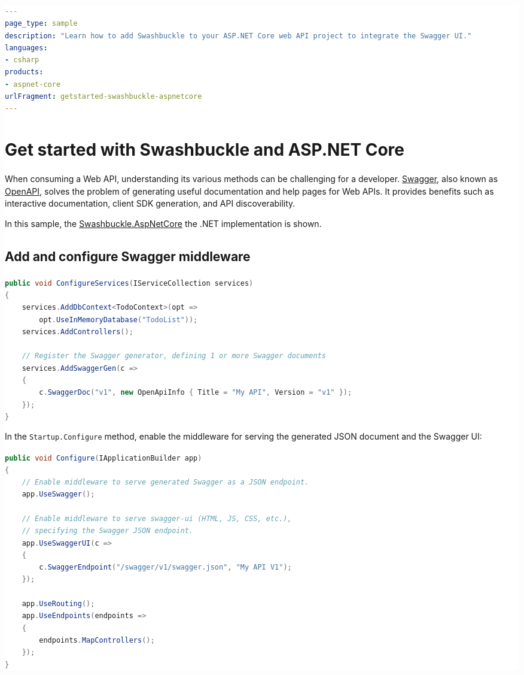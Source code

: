 ```yaml
---
page_type: sample
description: "Learn how to add Swashbuckle to your ASP.NET Core web API project to integrate the Swagger UI."
languages:
- csharp
products:
- aspnet-core
urlFragment: getstarted-swashbuckle-aspnetcore
---
```

# Get started with Swashbuckle and ASP.NET Core

When consuming a Web API, understanding its various methods can be challenging for a developer. [Swagger](https://swagger.io/), also known as [OpenAPI](https://www.openapis.org/), solves the problem of generating useful documentation and help pages for Web APIs. It provides benefits such as interactive documentation, client SDK generation, and API discoverability.

In this sample, the [Swashbuckle.AspNetCore](https://github.com/domaindrivendev/Swashbuckle.AspNetCore) the .NET implementation is shown.

## Add and configure Swagger middleware

```csharp
public void ConfigureServices(IServiceCollection services)
{
    services.AddDbContext<TodoContext>(opt =>
        opt.UseInMemoryDatabase("TodoList"));
    services.AddControllers();

    // Register the Swagger generator, defining 1 or more Swagger documents
    services.AddSwaggerGen(c =>
    {
        c.SwaggerDoc("v1", new OpenApiInfo { Title = "My API", Version = "v1" });
    });
}
```

In the `Startup.Configure` method, enable the middleware for serving the generated JSON document and the Swagger UI:

```csharp
public void Configure(IApplicationBuilder app)
{
    // Enable middleware to serve generated Swagger as a JSON endpoint.
    app.UseSwagger();

    // Enable middleware to serve swagger-ui (HTML, JS, CSS, etc.),
    // specifying the Swagger JSON endpoint.
    app.UseSwaggerUI(c =>
    {
        c.SwaggerEndpoint("/swagger/v1/swagger.json", "My API V1"); 
    });

    app.UseRouting();
    app.UseEndpoints(endpoints =>
    {
        endpoints.MapControllers();
    });
}
```
